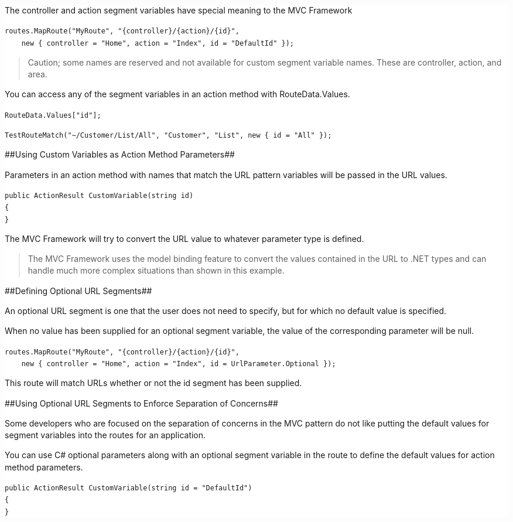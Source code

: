 The controller and action segment variables have special meaning to the MVC Framework

```
routes.MapRoute("MyRoute", "{controller}/{action}/{id}",
    new { controller = "Home", action = "Index", id = "DefaultId" });
```

> Caution; some names are reserved and not available for custom segment variable names. These are controller, action, and area.

You can access any of the segment variables in an action method with RouteData.Values.

```
RouteData.Values["id"];
```

```
TestRouteMatch("∼/Customer/List/All", "Customer", "List", new { id = "All" });
```

##Using Custom Variables as Action Method Parameters##

Parameters in an action method with names that match the URL pattern variables will be passed in the URL values.

```
public ActionResult CustomVariable(string id)
{
}
```

The MVC Framework will try to convert the URL value to whatever parameter type is defined.

> The MVC Framework uses the model binding feature to convert the values contained in the URL to .NET types and can handle much more complex situations than shown in this example.

##Defining Optional URL Segments##

An optional URL segment is one that the user does not need to specify, but for which no default value is specified.

When no value has been supplied for an optional segment variable, the value of the corresponding parameter will be null.

```
routes.MapRoute("MyRoute", "{controller}/{action}/{id}", 
    new { controller = "Home", action = "Index", id = UrlParameter.Optional });
```

This route will match URLs whether or not the id segment has been supplied.

##Using Optional URL Segments to Enforce Separation of Concerns##

Some developers who are focused on the separation of concerns in the MVC pattern do not like putting the default values for segment variables into the routes for an application.

You can use C# optional parameters along with an optional segment variable in the route to define the default values for action method parameters.

```
public ActionResult CustomVariable(string id = "DefaultId")
{
}
```
